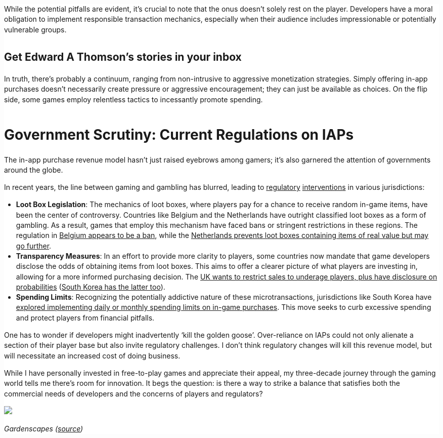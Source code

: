 While the potential pitfalls are evident, it’s crucial to note that the onus doesn’t solely rest on the player. Developers have a moral obligation to implement responsible transaction mechanics, especially when their audience includes impressionable or potentially vulnerable groups.

## Get Edward A Thomson’s stories in your inbox

In truth, there’s probably a continuum, ranging from non-intrusive to aggressive monetization strategies. Simply offering in-app purchases doesn’t necessarily create pressure or aggressive encouragement; they can just be available as choices. On the flip side, some games employ relentless tactics to incessantly promote spending.

# Government Scrutiny: Current Regulations on IAPs

The in-app purchase revenue model hasn’t just raised eyebrows among gamers; it’s also garnered the attention of governments around the globe.

In recent years, the line between gaming and gambling has blurred, leading to [regulatory](https://en.wikipedia.org/wiki/Regulations_protecting_consumers_from_microtransactions) [interventions](https://en.wikipedia.org/wiki/Loot_box#Regulation_and_legislation) in various jurisdictions:

-   **Loot Box Legislation**: The mechanics of loot boxes, where players pay for a chance to receive random in-game items, have been the center of controversy. Countries like Belgium and the Netherlands have outright classified loot boxes as a form of gambling. As a result, games that employ this mechanism have faced bans or stringent restrictions in these regions. The regulation in [Belgium appears to be a ban](https://www.bbc.com/news/technology-43906306), while the [Netherlands prevents loot boxes containing items of real value but may go further](https://gameworldobserver.com/2023/07/04/netherlands-loot-boxes-ban-video-games).
-   **Transparency Measures**: In an effort to provide more clarity to players, some countries now mandate that game developers disclose the odds of obtaining items from loot boxes. This aims to offer a clearer picture of what players are investing in, allowing for a more informed purchasing decision. The [UK wants to restrict sales to underage players, plus have disclosure on probabilities](https://gameworldobserver.com/2023/07/18/ukie-loot-boxes-principles-under-18-gamers-restrictions) ([South Korea has the latter too](https://gameworldobserver.com/2023/02/28/south-korea-loot-boxes-probability-disclosure-law)).
-   **Spending Limits**: Recognizing the potentially addictive nature of these microtransactions, jurisdictions like South Korea have [explored implementing daily or monthly spending limits on in-game purchases](https://xsolla.com/blog/how-to-grow-your-video-game-in-south-korea). This move seeks to curb excessive spending and protect players from financial pitfalls.

One has to wonder if developers might inadvertently ‘kill the golden goose’. Over-reliance on IAPs could not only alienate a section of their player base but also invite regulatory challenges. I don’t think regulatory changes will kill this revenue model, but will necessitate an increased cost of doing business.

While I have personally invested in free-to-play games and appreciate their appeal, my three-decade journey through the gaming world tells me there’s room for innovation. It begs the question: is there a way to strike a balance that satisfies both the commercial needs of developers and the concerns of players and regulators?

![](/images/0*F3vtzpQhkalK8qRn.jpg)

*Gardenscapes ([source](https://wappier.com/5-mobile-games-that-nailed-their-in-app-purchase-pricing/))*
